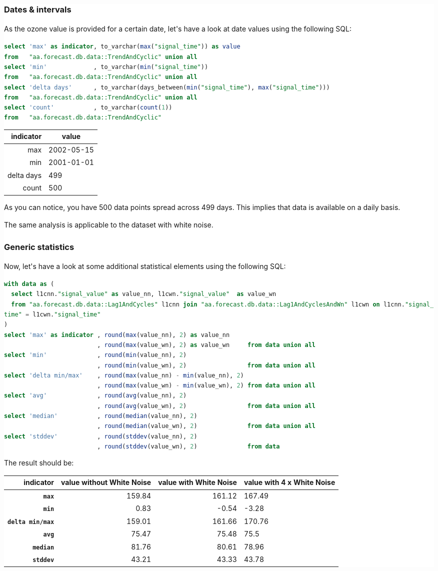 ### **Dates & intervals**

As the ozone value is provided for a certain date, let's have a look at date values using the following SQL:

```sql
select 'max' as indicator, to_varchar(max("signal_time")) as value
from   "aa.forecast.db.data::TrendAndCyclic" union all
select 'min'             , to_varchar(min("signal_time"))
from   "aa.forecast.db.data::TrendAndCyclic" union all
select 'delta days'      , to_varchar(days_between(min("signal_time"), max("signal_time")))
from   "aa.forecast.db.data::TrendAndCyclic" union all
select 'count'           , to_varchar(count(1))
from   "aa.forecast.db.data::TrendAndCyclic"
```

**indicator** | **value**
-------------:|-----------
max           | 2002-05-15
min           | 2001-01-01
delta days    | 499
count         | 500

As you can notice, you have 500 data points spread across 499 days. This implies that data is available on a daily basis.

The same analysis is applicable to the dataset with white noise.

### **Generic statistics**

Now, let's have a look at some additional statistical elements using the following SQL:

```sql
with data as (
  select l1cnn."signal_value" as value_nn, l1cwn."signal_value"  as value_wn
  from "aa.forecast.db.data::Lag1AndCycles" l1cnn join "aa.forecast.db.data::Lag1AndCyclesAndWn" l1cwn on l1cnn."signal_time" = l1cwn."signal_time"
)
select 'max' as indicator , round(max(value_nn), 2) as value_nn        
                          , round(max(value_wn), 2) as value_wn     from data union all
select 'min'              , round(min(value_nn), 2)
                          , round(min(value_wn), 2)                 from data union all
select 'delta min/max'    , round(max(value_nn) - min(value_nn), 2)
                          , round(max(value_wn) - min(value_wn), 2) from data union all
select 'avg'              , round(avg(value_nn), 2)
                          , round(avg(value_wn), 2)                 from data union all
select 'median'           , round(median(value_nn), 2)
                          , round(median(value_wn), 2)              from data union all
select 'stddev'           , round(stddev(value_nn), 2)
                          , round(stddev(value_wn), 2)              from data
```

The result should be:

**indicator**        | **value without White Noise** | **value with White Noise** | **value with 4 x White Noise**
--------------------:|------------------------------:|---------------------------:|------------------------------
**`max`**            | 159.84                        | 161.12                     | 167.49
**`min`**            | 0.83                          | -0.54                      | -3.28
**`delta min/max`**  | 159.01                        | 161.66                     | 170.76
**`avg`**            | 75.47                         | 75.48                      | 75.5
**`median`**         | 81.76                         | 80.61                      | 78.96
**`stddev`**         | 43.21                         | 43.33                      | 43.78
